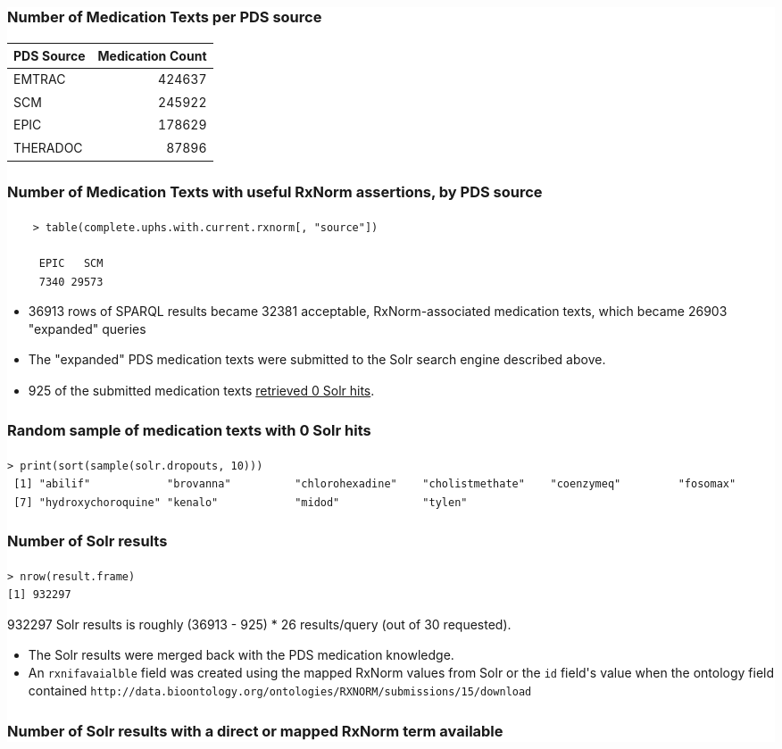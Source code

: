 
### Number of Medication Texts per PDS source

| PDS Source        | Medication Count               |
|----------|--------------------:|
| EMTRAC   | 424637 |
| SCM      | 245922 |
| EPIC     | 178629 |
| THERADOC | 87896  |

### Number of Medication Texts with useful RxNorm assertions, by PDS source

```
    > table(complete.uphs.with.current.rxnorm[, "source"])
    
     EPIC   SCM 
     7340 29573 
```

- 36913 rows of SPARQL results became 32381 acceptable, RxNorm-associated medication texts, which became 26903 "expanded" queries
- The "expanded" PDS medication texts were submitted to the Solr search engine described above.

- 925 of the submitted medication texts [retrieved 0 Solr hits](training_solr_dropouts.txt).

### Random sample of medication texts with 0 Solr hits

```
> print(sort(sample(solr.dropouts, 10)))
 [1] "abilif"            "brovanna"          "chlorohexadine"    "cholistmethate"    "coenzymeq"         "fosomax"          
 [7] "hydroxychoroquine" "kenalo"            "midod"             "tylen"     
```


### Number of Solr results

```
> nrow(result.frame)
[1] 932297
```

932297 Solr results is roughly (36913 - 925) * 26 results/query (out of 30 requested).

- The Solr results were merged back with the PDS medication knowledge.  
- An `rxnifavaialble` field was created using the mapped RxNorm values from Solr or the `id` field's value when the ontology field contained `http://data.bioontology.org/ontologies/RXNORM/submissions/15/download`

### Number of Solr results with a direct or mapped RxNorm term available
